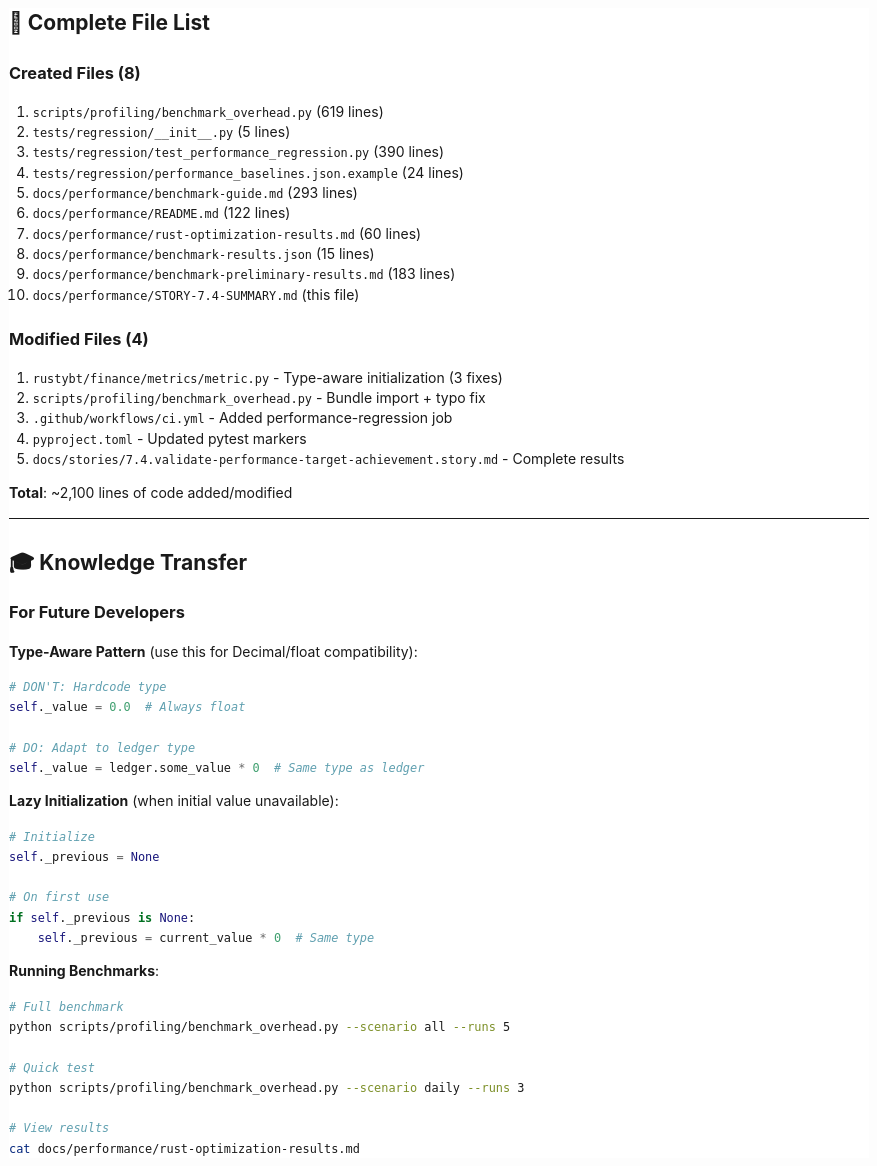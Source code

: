## 📁 Complete File List

### Created Files (8)
1. `scripts/profiling/benchmark_overhead.py` (619 lines)
2. `tests/regression/__init__.py` (5 lines)
3. `tests/regression/test_performance_regression.py` (390 lines)
4. `tests/regression/performance_baselines.json.example` (24 lines)
5. `docs/performance/benchmark-guide.md` (293 lines)
6. `docs/performance/README.md` (122 lines)
7. `docs/performance/rust-optimization-results.md` (60 lines)
8. `docs/performance/benchmark-results.json` (15 lines)
9. `docs/performance/benchmark-preliminary-results.md` (183 lines)
10. `docs/performance/STORY-7.4-SUMMARY.md` (this file)

### Modified Files (4)
1. `rustybt/finance/metrics/metric.py` - Type-aware initialization (3 fixes)
2. `scripts/profiling/benchmark_overhead.py` - Bundle import + typo fix
3. `.github/workflows/ci.yml` - Added performance-regression job
4. `pyproject.toml` - Updated pytest markers
5. `docs/stories/7.4.validate-performance-target-achievement.story.md` - Complete results

**Total**: ~2,100 lines of code added/modified

---

## 🎓 Knowledge Transfer

### For Future Developers

**Type-Aware Pattern** (use this for Decimal/float compatibility):
```python
# DON'T: Hardcode type
self._value = 0.0  # Always float

# DO: Adapt to ledger type
self._value = ledger.some_value * 0  # Same type as ledger
```

**Lazy Initialization** (when initial value unavailable):
```python
# Initialize
self._previous = None

# On first use
if self._previous is None:
    self._previous = current_value * 0  # Same type
```

**Running Benchmarks**:
```bash
# Full benchmark
python scripts/profiling/benchmark_overhead.py --scenario all --runs 5

# Quick test
python scripts/profiling/benchmark_overhead.py --scenario daily --runs 3

# View results
cat docs/performance/rust-optimization-results.md
```
